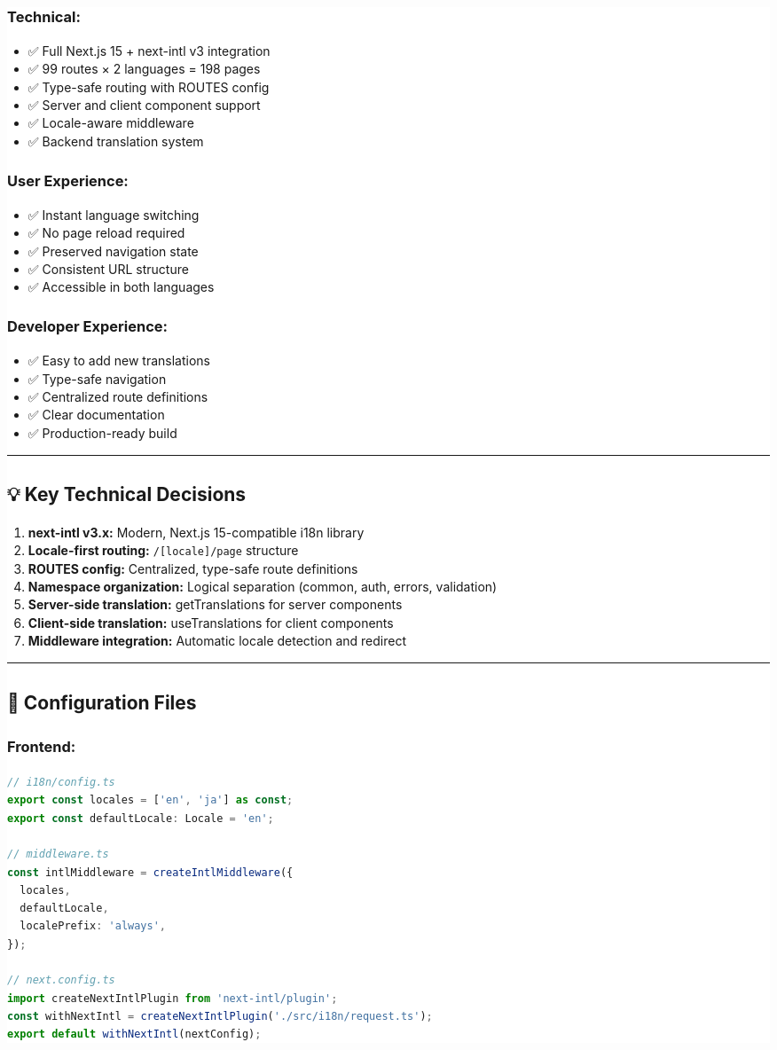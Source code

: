 ### **Technical:**
- ✅ Full Next.js 15 + next-intl v3 integration
- ✅ 99 routes × 2 languages = 198 pages
- ✅ Type-safe routing with ROUTES config
- ✅ Server and client component support
- ✅ Locale-aware middleware
- ✅ Backend translation system

### **User Experience:**
- ✅ Instant language switching
- ✅ No page reload required
- ✅ Preserved navigation state
- ✅ Consistent URL structure
- ✅ Accessible in both languages

### **Developer Experience:**
- ✅ Easy to add new translations
- ✅ Type-safe navigation
- ✅ Centralized route definitions
- ✅ Clear documentation
- ✅ Production-ready build

---

## 💡 **Key Technical Decisions**

1. **next-intl v3.x:** Modern, Next.js 15-compatible i18n library
2. **Locale-first routing:** `/[locale]/page` structure
3. **ROUTES config:** Centralized, type-safe route definitions
4. **Namespace organization:** Logical separation (common, auth, errors, validation)
5. **Server-side translation:** getTranslations for server components
6. **Client-side translation:** useTranslations for client components
7. **Middleware integration:** Automatic locale detection and redirect

---

## 🔧 **Configuration Files**

### **Frontend:**
```typescript
// i18n/config.ts
export const locales = ['en', 'ja'] as const;
export const defaultLocale: Locale = 'en';

// middleware.ts
const intlMiddleware = createIntlMiddleware({
  locales,
  defaultLocale,
  localePrefix: 'always',
});

// next.config.ts
import createNextIntlPlugin from 'next-intl/plugin';
const withNextIntl = createNextIntlPlugin('./src/i18n/request.ts');
export default withNextIntl(nextConfig);
```
